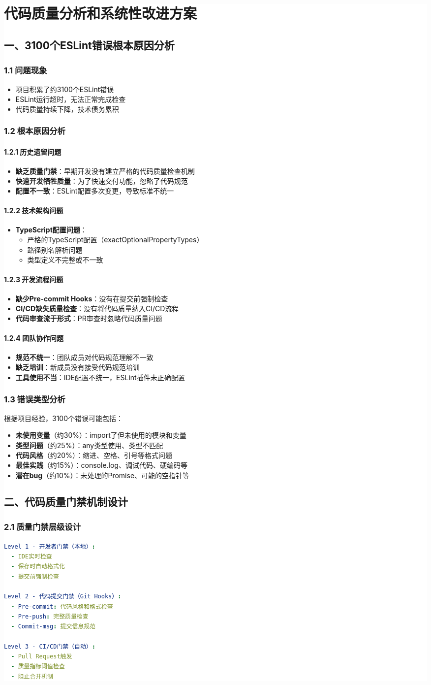 # 代码质量分析和系统性改进方案

## 一、3100个ESLint错误根本原因分析

### 1.1 问题现象
- 项目积累了约3100个ESLint错误
- ESLint运行超时，无法正常完成检查
- 代码质量持续下降，技术债务累积

### 1.2 根本原因分析

#### 1.2.1 历史遗留问题
- **缺乏质量门禁**：早期开发没有建立严格的代码质量检查机制
- **快速开发牺牲质量**：为了快速交付功能，忽略了代码规范
- **配置不一致**：ESLint配置多次变更，导致标准不统一

#### 1.2.2 技术架构问题
- **TypeScript配置问题**：
  - 严格的TypeScript配置（exactOptionalPropertyTypes）
  - 路径别名解析问题
  - 类型定义不完整或不一致

#### 1.2.3 开发流程问题
- **缺少Pre-commit Hooks**：没有在提交前强制检查
- **CI/CD缺失质量检查**：没有将代码质量纳入CI/CD流程
- **代码审查流于形式**：PR审查时忽略代码质量问题

#### 1.2.4 团队协作问题
- **规范不统一**：团队成员对代码规范理解不一致
- **缺乏培训**：新成员没有接受代码规范培训
- **工具使用不当**：IDE配置不统一，ESLint插件未正确配置

### 1.3 错误类型分析
根据项目经验，3100个错误可能包括：
- **未使用变量**（约30%）：import了但未使用的模块和变量
- **类型问题**（约25%）：any类型使用、类型不匹配
- **代码风格**（约20%）：缩进、空格、引号等格式问题
- **最佳实践**（约15%）：console.log、调试代码、硬编码等
- **潜在bug**（约10%）：未处理的Promise、可能的空指针等

## 二、代码质量门禁机制设计

### 2.1 质量门禁层级设计

```yaml
Level 1 - 开发者门禁（本地）:
  - IDE实时检查
  - 保存时自动格式化
  - 提交前强制检查

Level 2 - 代码提交门禁（Git Hooks）:
  - Pre-commit: 代码风格和格式检查
  - Pre-push: 完整质量检查
  - Commit-msg: 提交信息规范

Level 3 - CI/CD门禁（自动）:
  - Pull Request触发
  - 质量指标阈值检查
  - 阻止合并机制

```
